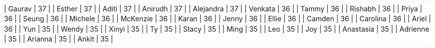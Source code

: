 | Gaurav      | 37                   |
| Esther      | 37                   |
| Aditi       | 37                   |
| Anirudh     | 37                   |
| Alejandra   | 37                   |
| Venkata     | 36                   |
| Tammy       | 36                   |
| Rishabh     | 36                   |
| Priya       | 36                   |
| Seung       | 36                   |
| Michele     | 36                   |
| McKenzie    | 36                   |
| Karan       | 36                   |
| Jenny       | 36                   |
| Ellie       | 36                   |
| Camden      | 36                   |
| Carolina    | 36                   |
| Ariel       | 36                   |
| Yun         | 35                   |
| Wendy       | 35                   |
| Xinyi       | 35                   |
| Ty          | 35                   |
| Stacy       | 35                   |
| Ming        | 35                   |
| Leo         | 35                   |
| Joy         | 35                   |
| Anastasia   | 35                   |
| Adrienne    | 35                   |
| Arianna     | 35                   |
| Ankit       | 35                   |
